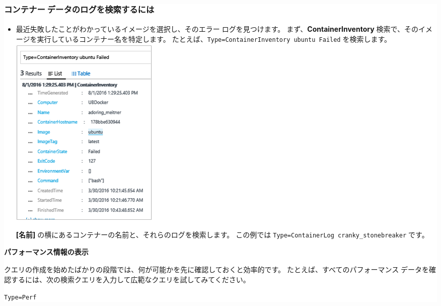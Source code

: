 
### <a name="to-search-logs-for-container-data"></a>コンテナー データのログを検索するには
* 最近失敗したことがわかっているイメージを選択し、そのエラー ログを見つけます。 まず、**ContainerInventory** 検索で、そのイメージを実行しているコンテナー名を特定します。 たとえば、`Type=ContainerInventory ubuntu Failed` を検索します。  
    ![Ubuntu コンテナーの検索](./media/log-analytics-containers/search-ubuntu.png)

  **[名前]** の横にあるコンテナーの名前と、それらのログを検索します。 この例では `Type=ContainerLog cranky_stonebreaker` です。

**パフォーマンス情報の表示**

クエリの作成を始めたばかりの段階では、何が可能かを先に確認しておくと効率的です。 たとえば、すべてのパフォーマンス データを確認するには、次の検索クエリを入力して広範なクエリを試してみてください。

```
Type=Perf
```
